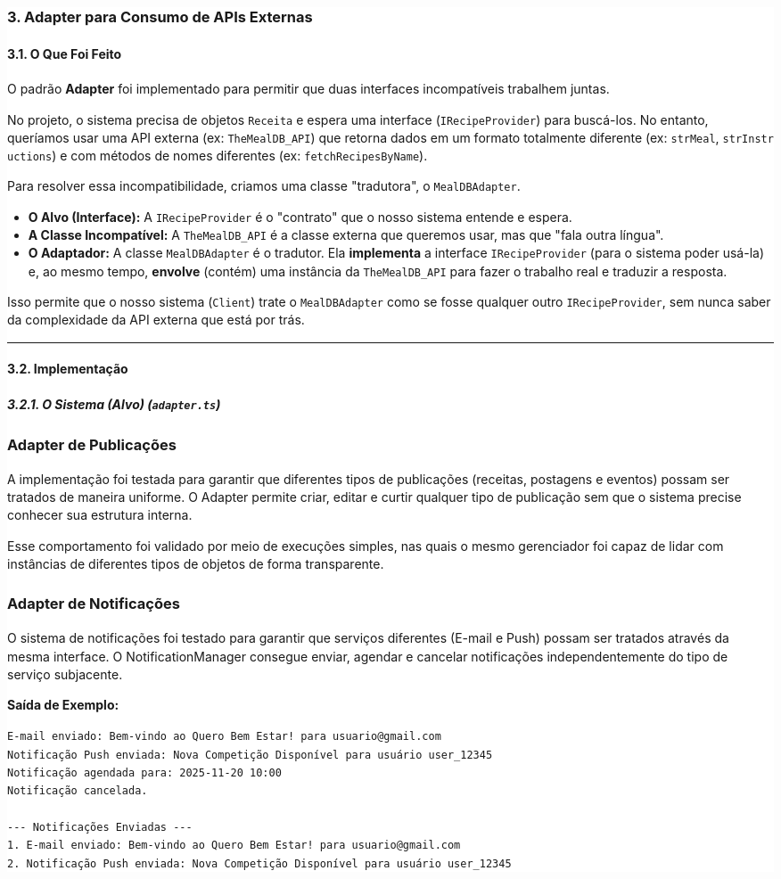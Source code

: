 
### 3. Adapter para Consumo de APIs Externas

#### 3.1. O Que Foi Feito

O padrão **Adapter** foi implementado para permitir que duas interfaces incompatíveis trabalhem juntas.

No projeto, o sistema precisa de objetos `Receita` e espera uma interface (`IRecipeProvider`) para buscá-los. No entanto, queríamos usar uma API externa (ex: `TheMealDB_API`) que retorna dados em um formato totalmente diferente (ex: `strMeal`, `strInstructions`) e com métodos de nomes diferentes (ex: `fetchRecipesByName`).

Para resolver essa incompatibilidade, criamos uma classe "tradutora", o `MealDBAdapter`.

- **O Alvo (Interface):** A `IRecipeProvider` é o "contrato" que o nosso sistema entende e espera.
- **A Classe Incompatível:** A `TheMealDB_API` é a classe externa que queremos usar, mas que "fala outra língua".
- **O Adaptador:** A classe `MealDBAdapter` é o tradutor. Ela **implementa** a interface `IRecipeProvider` (para o sistema poder usá-la) e, ao mesmo tempo, **envolve** (contém) uma instância da `TheMealDB_API` para fazer o trabalho real e traduzir a resposta.

Isso permite que o nosso sistema (`Client`) trate o `MealDBAdapter` como se fosse qualquer outro `IRecipeProvider`, sem nunca saber da complexidade da API externa que está por trás.

---

#### 3.2. Implementação

##### 3.2.1. O Sistema (Alvo) (`adapter.ts`)

### Adapter de Publicações

A implementação foi testada para garantir que diferentes tipos de publicações (receitas, postagens e eventos) possam ser tratados de maneira uniforme. O Adapter permite criar, editar e curtir qualquer tipo de publicação sem que o sistema precise conhecer sua estrutura interna.

Esse comportamento foi validado por meio de execuções simples, nas quais o mesmo gerenciador foi capaz de lidar com instâncias de diferentes tipos de objetos de forma transparente.

### Adapter de Notificações

O sistema de notificações foi testado para garantir que serviços diferentes (E-mail e Push) possam ser tratados através da mesma interface. O NotificationManager consegue enviar, agendar e cancelar notificações independentemente do tipo de serviço subjacente.

**Saída de Exemplo:**

```
E-mail enviado: Bem-vindo ao Quero Bem Estar! para usuario@gmail.com
Notificação Push enviada: Nova Competição Disponível para usuário user_12345
Notificação agendada para: 2025-11-20 10:00
Notificação cancelada.

--- Notificações Enviadas ---
1. E-mail enviado: Bem-vindo ao Quero Bem Estar! para usuario@gmail.com
2. Notificação Push enviada: Nova Competição Disponível para usuário user_12345
```
